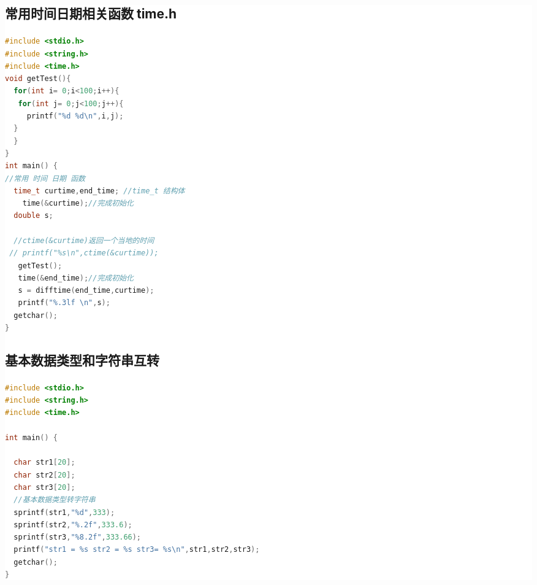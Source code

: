 ```c
```
## 常用时间日期相关函数 time.h  
```c
#include <stdio.h>
#include <string.h>
#include <time.h>
void getTest(){
  for(int i= 0;i<100;i++){
   for(int j= 0;j<100;j++){
     printf("%d %d\n",i,j);
  }
  }
}
int main() {
//常用 时间 日期 函数
  time_t curtime,end_time; //time_t 结构体
    time(&curtime);//完成初始化
  double s;

  //ctime(&curtime)返回一个当地的时间
 // printf("%s\n",ctime(&curtime));
   getTest();
   time(&end_time);//完成初始化
   s = difftime(end_time,curtime);
   printf("%.3lf \n",s);
  getchar();
}
``` 
## 基本数据类型和字符串互转 
```c
#include <stdio.h>
#include <string.h>
#include <time.h>

int main() {

  char str1[20];
  char str2[20];
  char str3[20];
  //基本数据类型转字符串
  sprintf(str1,"%d",333);
  sprintf(str2,"%.2f",333.6);
  sprintf(str3,"%8.2f",333.66);
  printf("str1 = %s str2 = %s str3= %s\n",str1,str2,str3);
  getchar();
}

```
